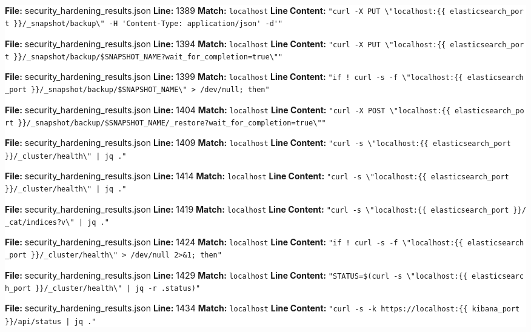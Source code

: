 **File:** security_hardening_results.json
**Line:** 1389
**Match:** `localhost`
**Line Content:** `"curl -X PUT \"localhost:{{ elasticsearch_port }}/_snapshot/backup\" -H 'Content-Type: application/json' -d'"`

**File:** security_hardening_results.json
**Line:** 1394
**Match:** `localhost`
**Line Content:** `"curl -X PUT \"localhost:{{ elasticsearch_port }}/_snapshot/backup/$SNAPSHOT_NAME?wait_for_completion=true\""`

**File:** security_hardening_results.json
**Line:** 1399
**Match:** `localhost`
**Line Content:** `"if ! curl -s -f \"localhost:{{ elasticsearch_port }}/_snapshot/backup/$SNAPSHOT_NAME\" > /dev/null; then"`

**File:** security_hardening_results.json
**Line:** 1404
**Match:** `localhost`
**Line Content:** `"curl -X POST \"localhost:{{ elasticsearch_port }}/_snapshot/backup/$SNAPSHOT_NAME/_restore?wait_for_completion=true\""`

**File:** security_hardening_results.json
**Line:** 1409
**Match:** `localhost`
**Line Content:** `"curl -s \"localhost:{{ elasticsearch_port }}/_cluster/health\" | jq ."`

**File:** security_hardening_results.json
**Line:** 1414
**Match:** `localhost`
**Line Content:** `"curl -s \"localhost:{{ elasticsearch_port }}/_cluster/health\" | jq ."`

**File:** security_hardening_results.json
**Line:** 1419
**Match:** `localhost`
**Line Content:** `"curl -s \"localhost:{{ elasticsearch_port }}/_cat/indices?v\" | jq ."`

**File:** security_hardening_results.json
**Line:** 1424
**Match:** `localhost`
**Line Content:** `"if ! curl -s -f \"localhost:{{ elasticsearch_port }}/_cluster/health\" > /dev/null 2>&1; then"`

**File:** security_hardening_results.json
**Line:** 1429
**Match:** `localhost`
**Line Content:** `"STATUS=$(curl -s \"localhost:{{ elasticsearch_port }}/_cluster/health\" | jq -r .status)"`

**File:** security_hardening_results.json
**Line:** 1434
**Match:** `localhost`
**Line Content:** `"curl -s -k https://localhost:{{ kibana_port }}/api/status | jq ."`
